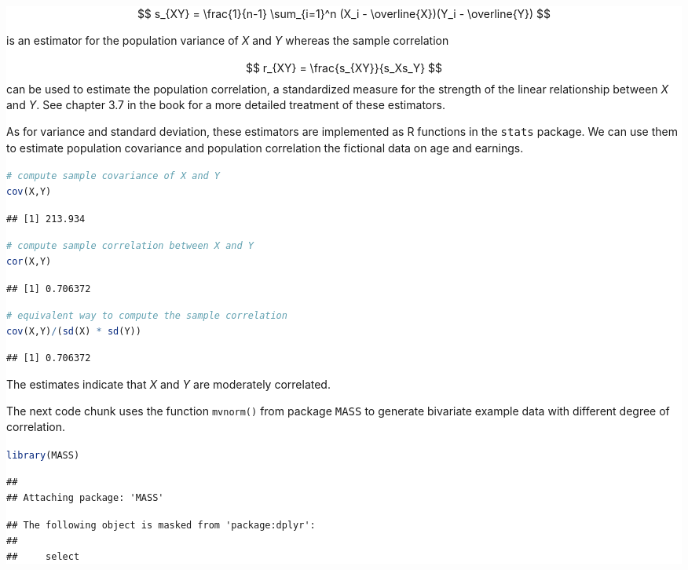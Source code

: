 $$ s_{XY} = \frac{1}{n-1} \sum_{i=1}^n (X_i - \overline{X})(Y_i - \overline{Y}) $$

is an estimator for the population variance of $X$ and $Y$ whereas the sample correlation

$$ r_{XY} = \frac{s_{XY}}{s_Xs_Y} $$
can be used to estimate the population correlation, a standardized measure for the strength of the linear relationship between $X$ and $Y$. See chapter 3.7 in the book for a more detailed treatment of these estimators.

As for variance and standard deviation, these estimators are implemented as R functions in the <tt>stats</tt> package. We can use them to estimate population covariance and population correlation the fictional data on age and earnings.


```r
# compute sample covariance of X and Y
cov(X,Y)
```

```
## [1] 213.934
```

```r
# compute sample correlation between X and Y
cor(X,Y)
```

```
## [1] 0.706372
```

```r
# equivalent way to compute the sample correlation
cov(X,Y)/(sd(X) * sd(Y))
```

```
## [1] 0.706372
```

The estimates indicate that $X$ and $Y$ are moderately correlated.

The next code chunk uses the function `mvnorm()` from package <tt>MASS</tt> to generate bivariate example data with different degree of correlation. 


```r
library(MASS)
```

```
## 
## Attaching package: 'MASS'
```

```
## The following object is masked from 'package:dplyr':
## 
##     select
```
